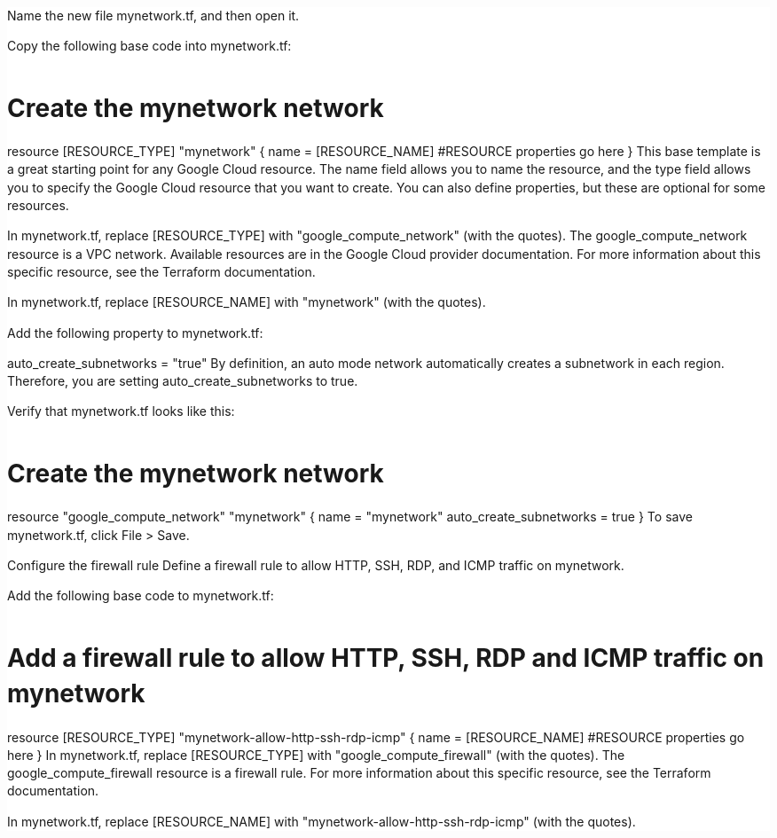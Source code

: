 Name the new file mynetwork.tf, and then open it.

Copy the following base code into mynetwork.tf:

# Create the mynetwork network
resource [RESOURCE_TYPE] "mynetwork" {
name = [RESOURCE_NAME]
#RESOURCE properties go here
}
This base template is a great starting point for any Google Cloud resource. The name field allows you to name the resource, and the type field allows you to specify the Google Cloud resource that you want to create. You can also define properties, but these are optional for some resources.

In mynetwork.tf, replace [RESOURCE_TYPE] with "google_compute_network" (with the quotes).
The google_compute_network resource is a VPC network. Available resources are in the Google Cloud provider documentation. For more information about this specific resource, see the Terraform documentation.

In mynetwork.tf, replace [RESOURCE_NAME] with "mynetwork" (with the quotes).

Add the following property to mynetwork.tf:

auto_create_subnetworks = "true"
By definition, an auto mode network automatically creates a subnetwork in each region. Therefore, you are setting auto_create_subnetworks to true.

Verify that mynetwork.tf looks like this:

# Create the mynetwork network
resource "google_compute_network" "mynetwork" {
name                    = "mynetwork"
auto_create_subnetworks = true
}
To save mynetwork.tf, click File > Save.

Configure the firewall rule
Define a firewall rule to allow HTTP, SSH, RDP, and ICMP traffic on mynetwork.

Add the following base code to mynetwork.tf:

# Add a firewall rule to allow HTTP, SSH, RDP and ICMP traffic on mynetwork
resource [RESOURCE_TYPE] "mynetwork-allow-http-ssh-rdp-icmp" {
name = [RESOURCE_NAME]
#RESOURCE properties go here
}
In mynetwork.tf, replace [RESOURCE_TYPE] with "google_compute_firewall" (with the quotes).
The google_compute_firewall resource is a firewall rule. For more information about this specific resource, see the Terraform documentation.

In mynetwork.tf, replace [RESOURCE_NAME] with "mynetwork-allow-http-ssh-rdp-icmp" (with the quotes).
